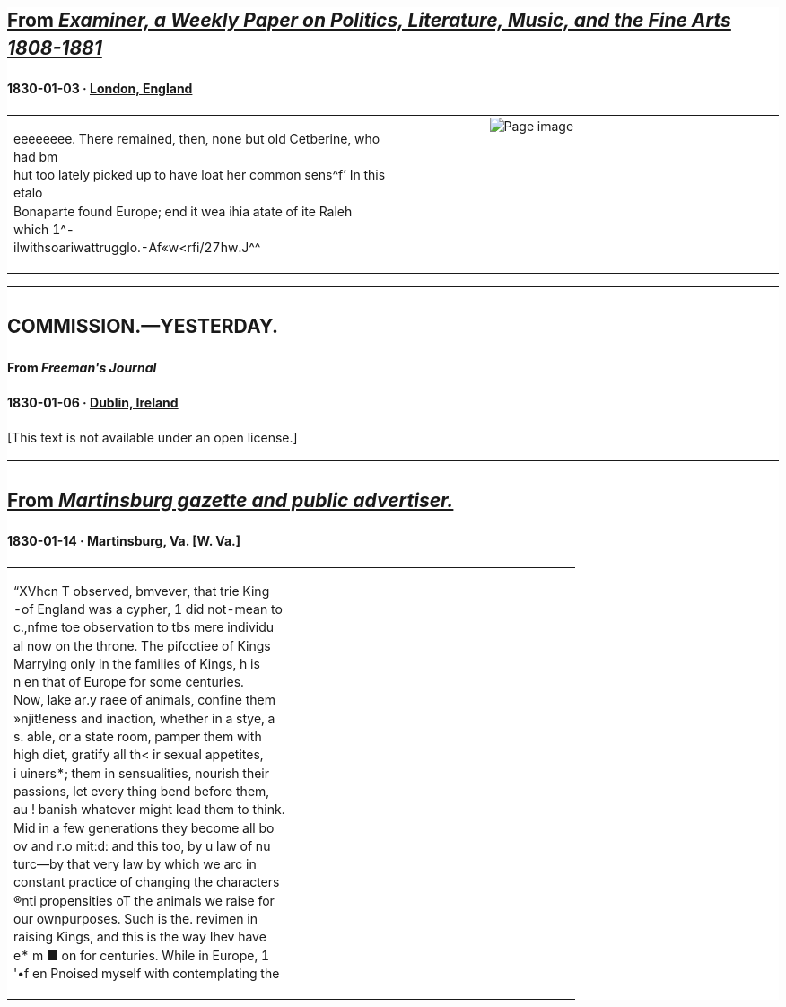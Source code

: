 
## [From _Examiner, a Weekly Paper on Politics, Literature, Music, and the Fine Arts 1808-1881_](https://archive.org/details/sim_examiner-a-weekly-paper-on-politics-literature-music_1830-01-03_1144/page/n7/mode/1up?view=theater)

#### 1830-01-03 &middot; [London, England](http://dbpedia.org/resource/London)

<table style="width: 100%;"><tr><td style="width: 50%">

  
eeeeeeee. There remained, then, none but old Cetberine, who had bm  
hut too lately picked up to have loat her common sens^f’ In this etalo  
Bonaparte found Europe; end it wea ihia atate of ite Raleh which 1^-  
ilwithsoariwattrugglo.-Af«w&lt;rfi/27hw.J^^
</td><td style="width: 50%; max-height: 75%; margin: auto; display: block;">
<img alt="Page image" src="https://iiif.archive.org/image/iiif/2/sim_examiner-a-weekly-paper-on-politics-literature-music_1830-01-03_1144%2Fsim_examiner-a-weekly-paper-on-politics-literature-music_1830-01-03_1144_jp2.zip%2Fsim_examiner-a-weekly-paper-on-politics-literature-music_1830-01-03_1144_jp2%2Fsim_examiner-a-weekly-paper-on-politics-literature-music_1830-01-03_1144_0007.jp2/pct:51.17595818815331,80.26523109243698,40.940766550522646,3.374474789915966/600,/0/default.jpg"/>
</td>
</tr></table>

---

## COMMISSION.—YESTERDAY.

#### From _Freeman's Journal_

#### 1830-01-06 &middot; [Dublin, Ireland](http://dbpedia.org/resource/Dublin)

[This text is not available under an open license.]

---

## [From _Martinsburg gazette and public advertiser._](https://www.loc.gov/resource/sn85059526/1830-01-14/ed-1/?sp=3)

#### 1830-01-14 &middot; [Martinsburg, Va. [W. Va.]](http://dbpedia.org/resource/Martinsburg%2C_West_Virginia)

<table style="width: 100%;"><tr><td style="width: 50%">

  
“XVhcn T observed, bmvever, that trie King  
-of England was a cypher, 1 did not-mean to  
c.,nfme toe observation to tbs mere individu­  
al now on the throne. The pifcctiee of Kings  
Marrying only in the families of Kings, h is  
n en that of Europe for some centuries.  
Now, lake ar.y raee of animals, confine them  
»njit!eness and inaction, whether in a stye, a  
s. able, or a state room, pamper them with  
high diet, gratify all th&lt; ir sexual appetites,  
i uiners*; them in sensualities, nourish their  
passions, let every thing bend before them,  
au ! banish whatever might lead them to think.  
Mid in a few generations they become all bo  
ov and r.o mit:d: and this too, by u law of nu  
turc—by that very law by which we arc in  
constant practice of changing the characters  
®nti propensities oT the animals we raise for  
our ownpurposes. Such is the. revimen in  
raising Kings, and this is the way Ihev have  
e* m ■ on for centuries. While in Europe, 1  
&#x27;•f en Pnoised myself with contemplating the  